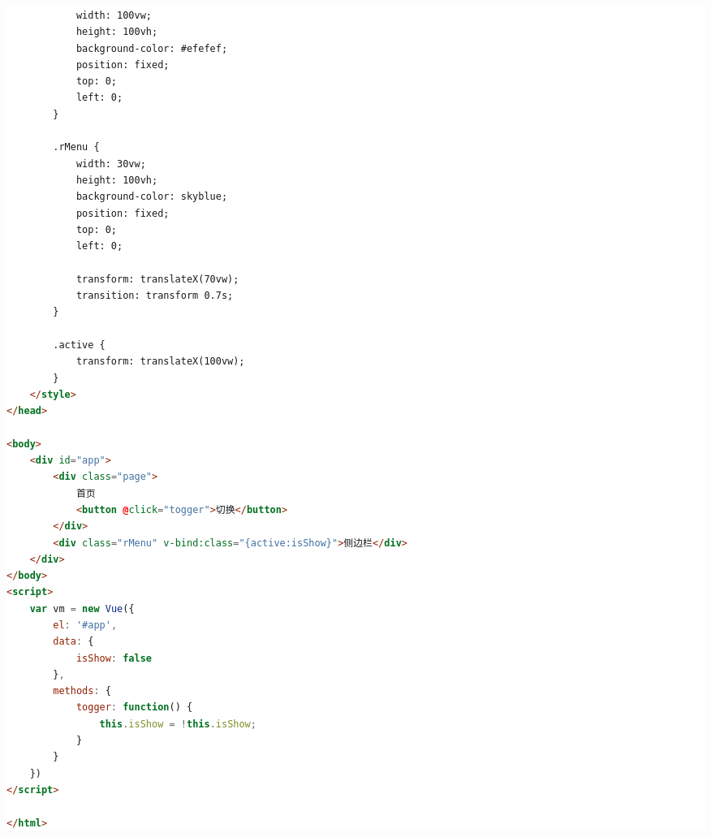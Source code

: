 ```html
            width: 100vw;
            height: 100vh;
            background-color: #efefef;
            position: fixed;
            top: 0;
            left: 0;
        }
        
        .rMenu {
            width: 30vw;
            height: 100vh;
            background-color: skyblue;
            position: fixed;
            top: 0;
            left: 0;
            
            transform: translateX(70vw);
            transition: transform 0.7s;
        }
        
        .active {
            transform: translateX(100vw);
        }
    </style>
</head>

<body>
    <div id="app">
        <div class="page">
            首页
            <button @click="togger">切换</button>
        </div>
        <div class="rMenu" v-bind:class="{active:isShow}">侧边栏</div>
    </div>
</body>
<script>
    var vm = new Vue({
        el: '#app',
        data: {
            isShow: false
        },
        methods: {
            togger: function() {
                this.isShow = !this.isShow;
            }
        }
    })
</script>

</html>
```
